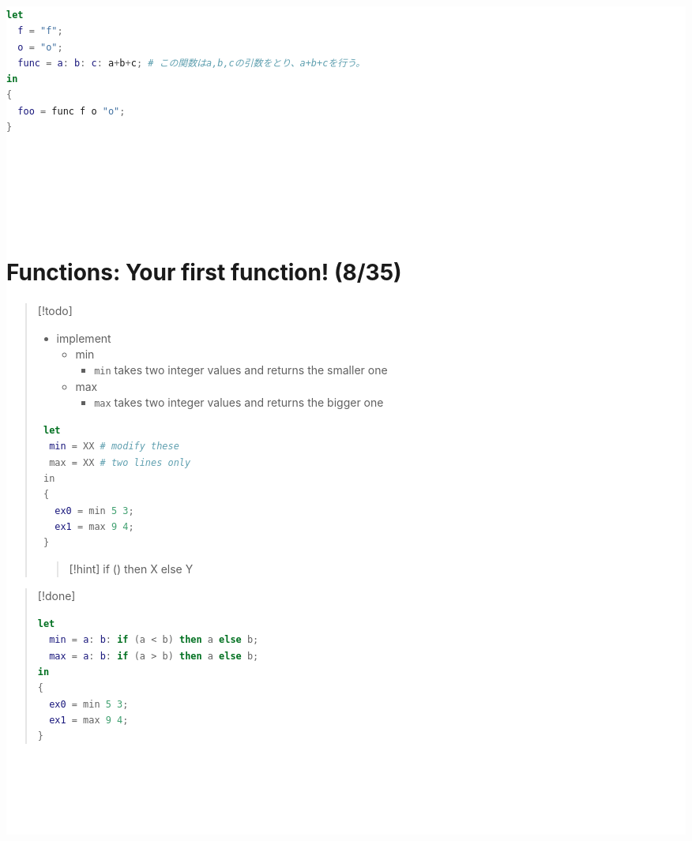 ```nix
let
  f = "f";
  o = "o";
  func = a: b: c: a+b+c; # この関数はa,b,cの引数をとり、a+b+cを行う。
in
{
  foo = func f o "o";
}
```

</br>
</br>
</br>
</br>
</br>

# Functions: Your first function! (8/35)
> [!todo]
> - implement
> 	- min
> 		- `min` takes two integer values and returns the smaller one
> 	- max
> 		- `max` takes two integer values and returns the bigger one
> ```nix
>  let
>   min = XX # modify these
>   max = XX # two lines only
>  in
>  {
>    ex0 = min 5 3;
>    ex1 = max 9 4;
>  }
> ```
> > [!hint]
> >  if () then X else Y

> [!done]
> ```nix
> let
>   min = a: b: if (a < b) then a else b;
>   max = a: b: if (a > b) then a else b;
> in
> {
>   ex0 = min 5 3;
>   ex1 = max 9 4;
> }
> ```


</br>
</br>
</br>
</br>
</br>
